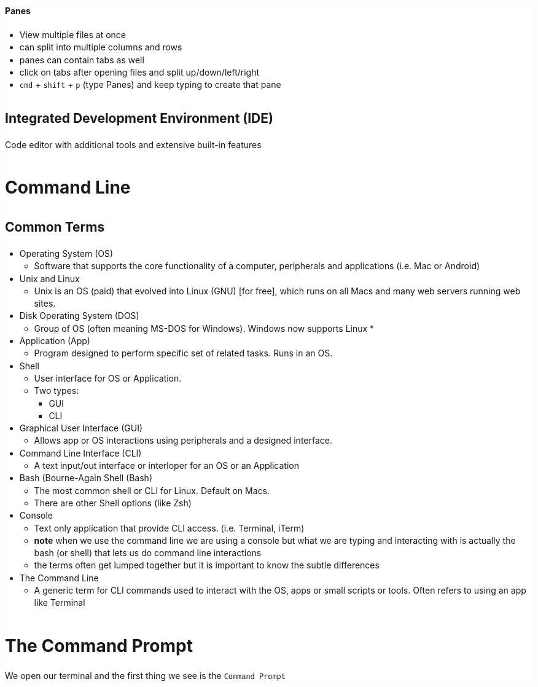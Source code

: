 #### Panes
* View multiple files at once
* can split into multiple columns and rows
* panes can contain tabs as well
* click on tabs after opening files and split up/down/left/right
* `cmd` + `shift` + `p` (type Panes) and keep typing to create that pane

## Integrated Development Environment (IDE)
Code editor with additional tools and extensive built-in features

# Command Line

## Common Terms
* Operating System (OS)
    - Software that supports the core functionality of a computer, peripherals and applications (i.e. Mac or Android)
* Unix and Linux
    - Unix is an OS (paid) that evolved into Linux (GNU) [for free], which runs on all Macs and many web servers running web sites.
* Disk Operating System (DOS)
    - Group of OS (often meaning MS-DOS for Windows). Windows now supports Linux *
* Application (App)
    - Program designed to perform specific set of related tasks. Runs in an OS.
* Shell
    - User interface for OS or Application.
    - Two types:
        + GUI
        + CLI
* Graphical User Interface (GUI)
    - Allows app or OS interactions using peripherals and a designed interface.
* Command Line Interface (CLI)
    - A text input/out interface or interloper for an OS or an Application
* Bash (Bourne-Again Shell (Bash)
    - The most common shell or CLI for Linux. Default on Macs.
    - There are other Shell options (like Zsh)
* Console
    - Text only application that provide CLI access. (i.e. Terminal, iTerm)
    - **note** when we use the command line we are using a console but what we are typing and interacting with is actually the bash (or shell) that lets us do command line interactions
    - the terms often get lumped together but it is important to know the subtle differences
* The Command Line
    - A generic term for CLI commands used to interact with the OS, apps or small scripts or tools. Often refers to using an app like Terminal

# The Command Prompt
We open our terminal and the first thing we see is the `Command Prompt`
